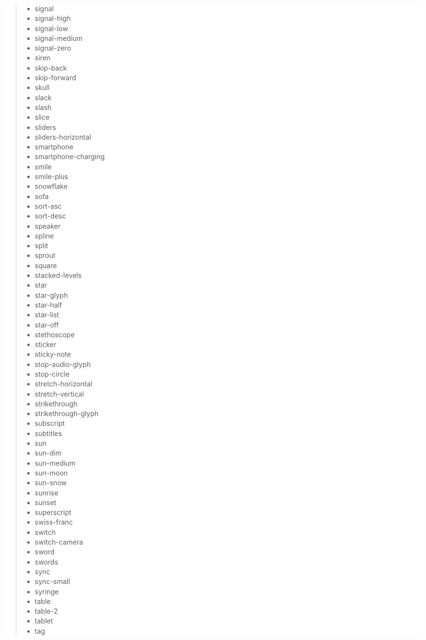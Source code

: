 > - signal
> - signal-high
> - signal-low
> - signal-medium
> - signal-zero
> - siren
> - skip-back
> - skip-forward
> - skull
> - slack
> - slash
> - slice
> - sliders
> - sliders-horizontal
> - smartphone
> - smartphone-charging
> - smile
> - smile-plus
> - snowflake
> - sofa
> - sort-asc
> - sort-desc
> - speaker
> - spline
> - split
> - sprout
> - square
> - stacked-levels
> - star
> - star-glyph
> - star-half
> - star-list
> - star-off
> - stethoscope
> - sticker
> - sticky-note
> - stop-audio-glyph
> - stop-circle
> - stretch-horizontal
> - stretch-vertical
> - strikethrough
> - strikethrough-glyph
> - subscript
> - subtitles
> - sun
> - sun-dim
> - sun-medium
> - sun-moon
> - sun-snow
> - sunrise
> - sunset
> - superscript
> - swiss-franc
> - switch
> - switch-camera
> - sword
> - swords
> - sync
> - sync-small
> - syringe
> - table
> - table-2
> - tablet
> - tag